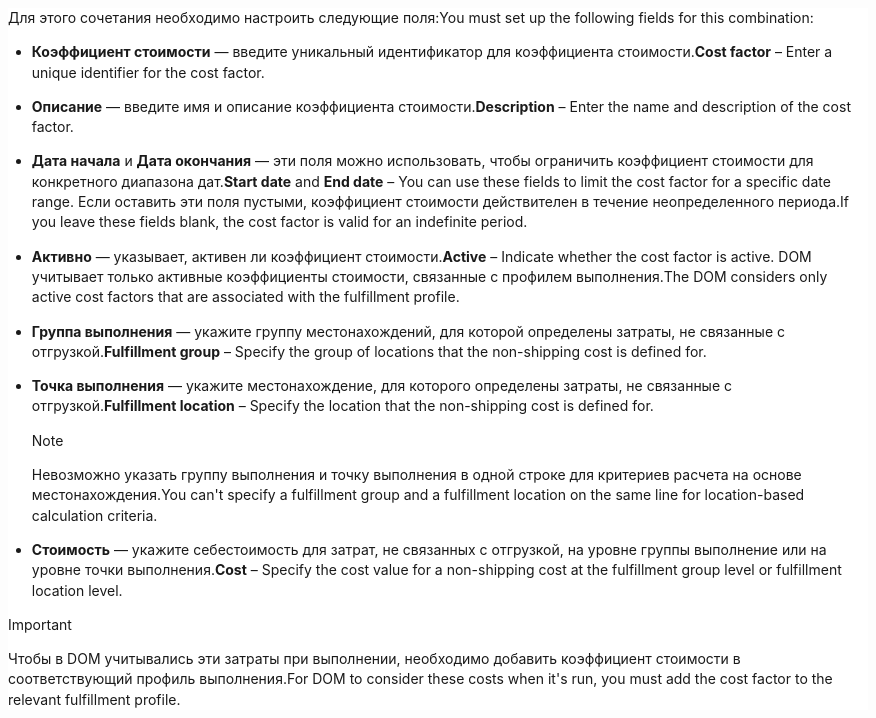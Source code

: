 <span data-ttu-id="1f81f-198">Для этого сочетания необходимо настроить следующие поля:</span><span class="sxs-lookup"><span data-stu-id="1f81f-198">You must set up the following fields for this combination:</span></span>

- <span data-ttu-id="1f81f-199">**Коэффициент стоимости** — введите уникальный идентификатор для коэффициента стоимости.</span><span class="sxs-lookup"><span data-stu-id="1f81f-199">**Cost factor** – Enter a unique identifier for the cost factor.</span></span>
- <span data-ttu-id="1f81f-200">**Описание** — введите имя и описание коэффициента стоимости.</span><span class="sxs-lookup"><span data-stu-id="1f81f-200">**Description** – Enter the name and description of the cost factor.</span></span>
- <span data-ttu-id="1f81f-201">**Дата начала** и **Дата окончания** — эти поля можно использовать, чтобы ограничить коэффициент стоимости для конкретного диапазона дат.</span><span class="sxs-lookup"><span data-stu-id="1f81f-201">**Start date** and **End date** – You can use these fields to limit the cost factor for a specific date range.</span></span> <span data-ttu-id="1f81f-202">Если оставить эти поля пустыми, коэффициент стоимости действителен в течение неопределенного периода.</span><span class="sxs-lookup"><span data-stu-id="1f81f-202">If you leave these fields blank, the cost factor is valid for an indefinite period.</span></span>
- <span data-ttu-id="1f81f-203">**Активно** — указывает, активен ли коэффициент стоимости.</span><span class="sxs-lookup"><span data-stu-id="1f81f-203">**Active** – Indicate whether the cost factor is active.</span></span> <span data-ttu-id="1f81f-204">DOM учитывает только активные коэффициенты стоимости, связанные с профилем выполнения.</span><span class="sxs-lookup"><span data-stu-id="1f81f-204">The DOM considers only active cost factors that are associated with the fulfillment profile.</span></span>
- <span data-ttu-id="1f81f-205">**Группа выполнения** — укажите группу местонахождений, для которой определены затраты, не связанные с отгрузкой.</span><span class="sxs-lookup"><span data-stu-id="1f81f-205">**Fulfillment group** – Specify the group of locations that the non-shipping cost is defined for.</span></span>
- <span data-ttu-id="1f81f-206">**Точка выполнения** — укажите местонахождение, для которого определены затраты, не связанные с отгрузкой.</span><span class="sxs-lookup"><span data-stu-id="1f81f-206">**Fulfillment location** – Specify the location that the non-shipping cost is defined for.</span></span>

    > [!NOTE]
    > <span data-ttu-id="1f81f-207">Невозможно указать группу выполнения и точку выполнения в одной строке для критериев расчета на основе местонахождения.</span><span class="sxs-lookup"><span data-stu-id="1f81f-207">You can't specify a fulfillment group and a fulfillment location on the same line for location-based calculation criteria.</span></span>

- <span data-ttu-id="1f81f-208">**Стоимость** — укажите себестоимость для затрат, не связанных с отгрузкой, на уровне группы выполнение или на уровне точки выполнения.</span><span class="sxs-lookup"><span data-stu-id="1f81f-208">**Cost** – Specify the cost value for a non-shipping cost at the fulfillment group level or fulfillment location level.</span></span>

> [!IMPORTANT]
> <span data-ttu-id="1f81f-209">Чтобы в DOM учитывались эти затраты при выполнении, необходимо добавить коэффициент стоимости в соответствующий профиль выполнения.</span><span class="sxs-lookup"><span data-stu-id="1f81f-209">For DOM to consider these costs when it's run, you must add the cost factor to the relevant fulfillment profile.</span></span>
